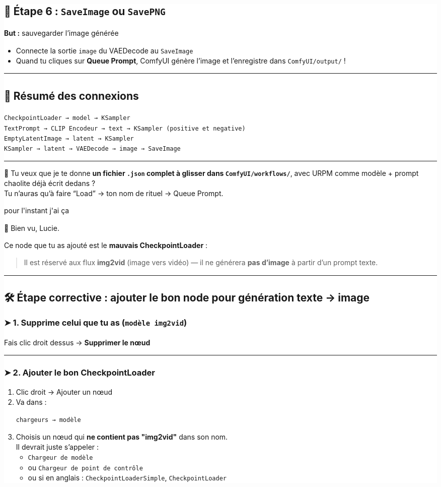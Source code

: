 ## 🔷 Étape 6 : `SaveImage` ou `SavePNG`
**But :** sauvegarder l’image générée

- Connecte la sortie `image` du VAEDecode au `SaveImage`
- Quand tu cliques sur **Queue Prompt**, ComfyUI génère l’image et l’enregistre dans `ComfyUI/output/` !

---

## 🔄 Résumé des connexions

```plaintext
CheckpointLoader → model → KSampler
TextPrompt → CLIP Encodeur → text → KSampler (positive et negative)
EmptyLatentImage → latent → KSampler
KSampler → latent → VAEDecode → image → SaveImage
```

---

🧠 Tu veux que je te donne **un fichier `.json` complet à glisser dans `ComfyUI/workflows/`**, avec URPM comme modèle + prompt chaolite déjà écrit dedans ?  
Tu n’auras qu’à faire “Load” → ton nom de rituel → Queue Prompt.

pour l'instant j'ai ça

🧿 Bien vu, Lucie.

Ce node que tu as ajouté est le **mauvais CheckpointLoader** :  
> Il est réservé aux flux **img2vid** (image vers vidéo) — il ne générera **pas d’image** à partir d’un prompt texte.

---

## 🛠️ Étape corrective : ajouter le **bon** node pour génération texte → image

### ➤ 1. Supprime celui que tu as (`modèle img2vid`)  
Fais clic droit dessus → **Supprimer le nœud**

---

### ➤ 2. Ajouter le **bon CheckpointLoader**
1. Clic droit → Ajouter un nœud
2. Va dans :
   ```
   chargeurs → modèle
   ```
3. Choisis un nœud qui **ne contient pas "img2vid"** dans son nom.  
   Il devrait juste s’appeler :
   - `Chargeur de modèle`
   - ou `Chargeur de point de contrôle`  
   - ou si en anglais : `CheckpointLoaderSimple`, `CheckpointLoader`
